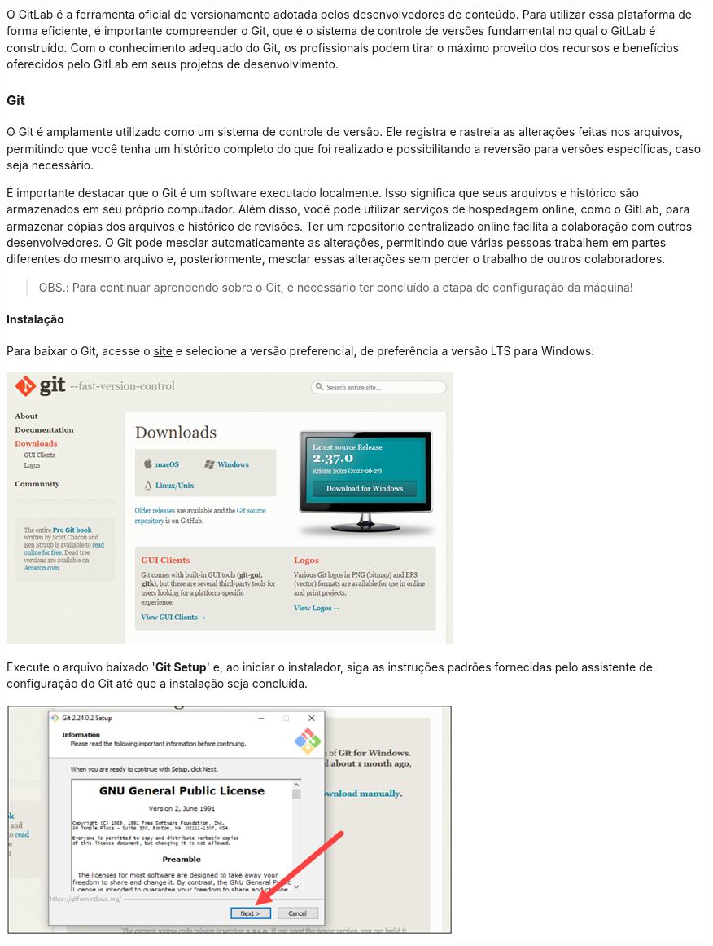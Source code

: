 O GitLab é a ferramenta oficial de versionamento adotada pelos desenvolvedores de conteúdo. Para utilizar essa plataforma de forma eficiente, é importante compreender o Git, que é o sistema de controle de versões fundamental no qual o GitLab é construído. Com o conhecimento adequado do Git, os profissionais podem tirar o máximo proveito dos recursos e benefícios oferecidos pelo GitLab em seus projetos de desenvolvimento.

### Git

O Git é amplamente utilizado como um sistema de controle de versão. Ele registra e rastreia as alterações feitas nos arquivos, permitindo que você tenha um histórico completo do que foi realizado e possibilitando a reversão para versões específicas, caso seja necessário.

É importante destacar que o Git é um software executado localmente. Isso significa que seus arquivos e histórico são armazenados em seu próprio computador. Além disso, você pode utilizar serviços de hospedagem online, como o GitLab, para armazenar cópias dos arquivos e histórico de revisões. Ter um repositório centralizado online facilita a colaboração com outros desenvolvedores. O Git pode mesclar automaticamente as alterações, permitindo que várias pessoas trabalhem em partes diferentes do mesmo arquivo e, posteriormente, mesclar essas alterações sem perder o trabalho de outros colaboradores.

> OBS.: Para continuar aprendendo sobre o Git, é necessário ter concluído a etapa de configuração da máquina!

#### Instalação

Para baixar o Git, acesse o [site](https://git-scm.com/downloads) e selecione a versão preferencial, de preferência a versão LTS para Windows:

![Página de download do Git](./assessments/devs-conteudo/imagem-34.png)

Execute o arquivo baixado '**Git Setup**' e, ao iniciar o instalador, siga as instruções padrões fornecidas pelo assistente de configuração do Git até que a instalação seja concluída.

![Instalador do Git](./assessments/devs-conteudo/imagem-35.png)
